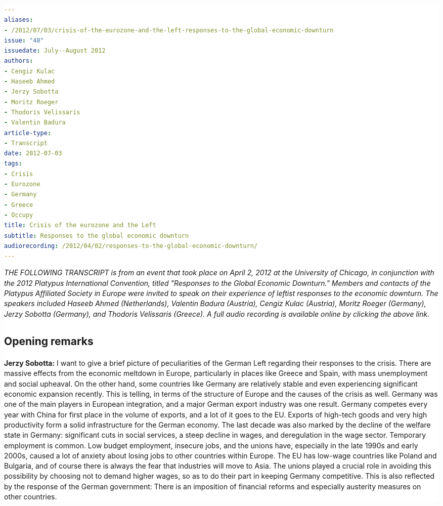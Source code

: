 ```yaml
---
aliases:
- /2012/07/03/crisis-of-the-eurozone-and-the-left-responses-to-the-global-economic-downturn
issue: "48"
issuedate: July--August 2012
authors:
- Cengiz Kulac
- Haseeb Ahmed
- Jerzy Sobotta
- Moritz Roeger
- Thodoris Velissaris
- Valentin Badura
article-type:
- Transcript
date: 2012-07-03
tags:
- Crisis
- Eurozone
- Germany
- Greece
- Occupy
title: Crisis of the eurozone and the Left
subtitle: Responses to the global economic downturn
audiorecording: /2012/04/02/responses-to-the-global-economic-downturn/
---
```


*THE FOLLOWING TRANSCRIPT is from an event that took place on April 2, 2012 at the University of Chicago, in conjunction with the 2012 Platypus International Convention, titled "Responses to the Global Economic Downturn." Members and contacts of the Platypus Affiliated Society in Europe were invited to speak on their experience of leftist responses to the economic downturn. The speakers included Haseeb Ahmed (Netherlands), Valentin Badura (Austria), Cengiz Kulac (Austria), Moritz Roeger (Germany), Jerzy Sobotta (Germany), and Thodoris Velissaris (Greece). A full audio recording is available online by clicking the above link.*

## Opening remarks

**Jerzy Sobotta:** I want to give a brief picture of peculiarities of the German Left regarding their responses to the crisis. There are massive effects from the economic meltdown in Europe, particularly in places like Greece and Spain, with mass unemployment and social upheaval. On the other hand, some countries like Germany are relatively stable and even experiencing significant economic expansion recently. This is telling, in terms of the structure of Europe and the causes of the crisis as well. Germany was one of the main players in European integration, and a major German export industry was one result. Germany competes every year with China for first place in the volume of exports, and a lot of it goes to the EU. Exports of high-tech goods and very high productivity form a solid infrastructure for the German economy. The last decade was also marked by the decline of the welfare state in Germany: significant cuts in social services, a steep decline in wages, and deregulation in the wage sector. Temporary employment is common. Low budget employment, insecure jobs, and the unions have, especially in the late 1990s and early 2000s, caused a lot of anxiety about losing jobs to other countries within Europe. The EU has low-wage countries like Poland and Bulgaria, and of course there is always the fear that industries will move to Asia. The unions played a crucial role in avoiding this possibility by choosing not to demand higher wages, so as to do their part in keeping Germany competitive. This is also reflected by the response of the German government: There is an imposition of financial reforms and especially austerity measures on other countries.
